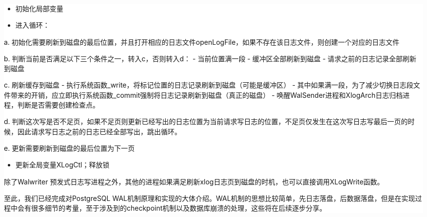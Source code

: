 
* 初始化局部变量  

  
* 进入循环：  


a. 初始化需要刷新到磁盘的最后位置，并且打开相应的日志文件openLogFile，如果不存在该日志文件，则创建一个对应的日志文件  


b. 判断当前是否满足以下三个条件之一，转入c，否则转入d：
     - 当前位置满一段
     - 缓冲区全部刷新到磁盘
     - 请求之前的日志记录全部刷新到磁盘  


c. 刷新缓存到磁盘
     - 执行系统函数_write，将标记位置的日志记录刷新到磁盘（可能是缓冲区）
     - 其中如果满一段，为了减少切换日志段文件带来的开销，应立即执行系统函数_commit强制将日志记录刷新到磁盘（真正的磁盘）
     - 唤醒WalSender进程和XlogArch日志归档进程，判断是否需要创建检查点。  


d. 判断这次写是否不足页，如果不足页则更新已经写出的日志位置为当前请求写日志的位置，不足页仅发生在这次写日志写最后一页的时候，因此请求写日志之前的日志已经全部写出，跳出循环。  


e. 更新需要刷新到磁盘的最后位置为下一页  

  
* 更新全局变量XLogCtl；释放锁  



除了Walwriter 预发式日志写进程之外，其他的进程如果满足刷新xlog日志页到磁盘的时机，也可以直接调用XLogWrite函数。  


至此，我们已经完成对PostgreSQL WAL机制原理和实现的大体介绍。WAL机制的思想比较简单，先日志落盘，后数据落盘，但是在实现过程中会有很多细节的考量，至于涉及到的checkpoint机制以及数据库崩溃的处理，这些将在后续逐步分享。  

